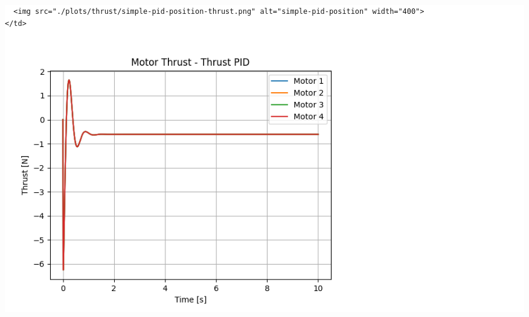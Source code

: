       <img src="./plots/thrust/simple-pid-position-thrust.png" alt="simple-pid-position" width="400">
    </td>
  </tr>
</table>

<img src="./plots/thrust/simple-pid-motor-speeds-thrust.png" alt="simple-pid-motor-forces" width="600">
